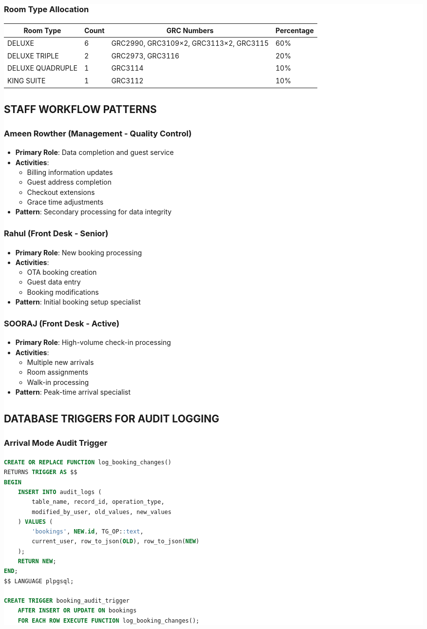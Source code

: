 ### **Room Type Allocation**
| Room Type        | Count | GRC Numbers                    | Percentage |
|------------------|-------|--------------------------------|------------|
| DELUXE          | 6     | GRC2990, GRC3109×2, GRC3113×2, GRC3115 | 60%        |
| DELUXE TRIPLE   | 2     | GRC2973, GRC3116               | 20%        |
| DELUXE QUADRUPLE| 1     | GRC3114                        | 10%        |
| KING SUITE      | 1     | GRC3112                        | 10%        |

## **STAFF WORKFLOW PATTERNS**

### **Ameen Rowther (Management - Quality Control)**
- **Primary Role**: Data completion and guest service
- **Activities**:
  - Billing information updates
  - Guest address completion
  - Checkout extensions
  - Grace time adjustments
- **Pattern**: Secondary processing for data integrity

### **Rahul (Front Desk - Senior)**
- **Primary Role**: New booking processing
- **Activities**:
  - OTA booking creation
  - Guest data entry
  - Booking modifications
- **Pattern**: Initial booking setup specialist

### **SOORAJ (Front Desk - Active)**
- **Primary Role**: High-volume check-in processing
- **Activities**:
  - Multiple new arrivals
  - Room assignments
  - Walk-in processing
- **Pattern**: Peak-time arrival specialist

## **DATABASE TRIGGERS FOR AUDIT LOGGING**

### **Arrival Mode Audit Trigger**
```sql
CREATE OR REPLACE FUNCTION log_booking_changes()
RETURNS TRIGGER AS $$
BEGIN
    INSERT INTO audit_logs (
        table_name, record_id, operation_type, 
        modified_by_user, old_values, new_values
    ) VALUES (
        'bookings', NEW.id, TG_OP::text,
        current_user, row_to_json(OLD), row_to_json(NEW)
    );
    RETURN NEW;
END;
$$ LANGUAGE plpgsql;

CREATE TRIGGER booking_audit_trigger
    AFTER INSERT OR UPDATE ON bookings
    FOR EACH ROW EXECUTE FUNCTION log_booking_changes();
```
